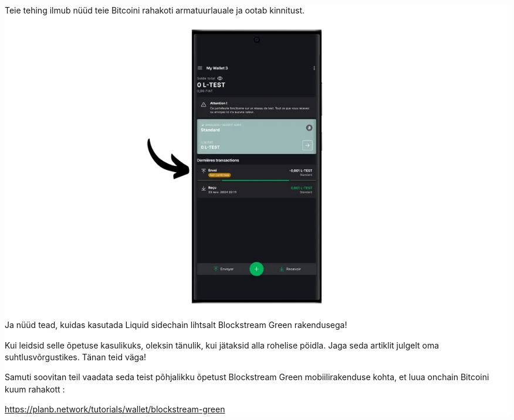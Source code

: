 Teie tehing ilmub nüüd teie Bitcoini rahakoti armatuurlauale ja ootab kinnitust.

![LIQUID GREEN](assets/fr/40.webp)

Ja nüüd tead, kuidas kasutada Liquid sidechain lihtsalt Blockstream Green rakendusega!

Kui leidsid selle õpetuse kasulikuks, oleksin tänulik, kui jätaksid alla rohelise pöidla. Jaga seda artiklit julgelt oma suhtlusvõrgustikes. Tänan teid väga!

Samuti soovitan teil vaadata seda teist põhjalikku õpetust Blockstream Green mobiilirakenduse kohta, et luua onchain Bitcoini kuum rahakott :

https://planb.network/tutorials/wallet/blockstream-green